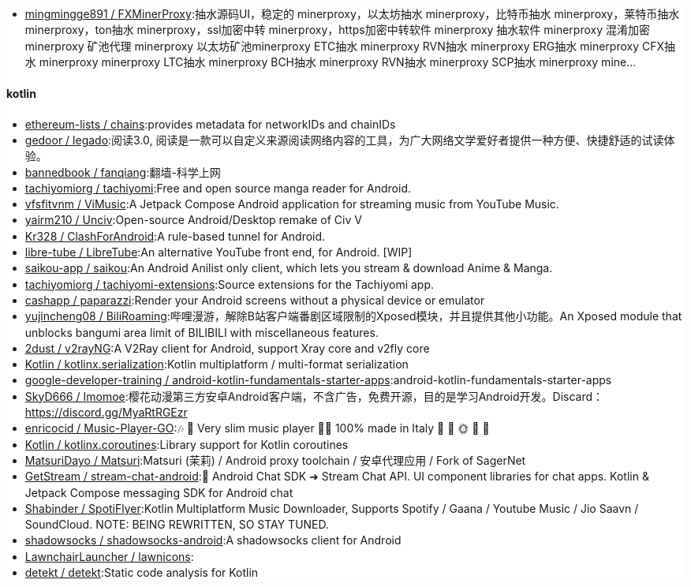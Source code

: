 * [mingmingge891 / FXMinerProxy](https://github.com/mingmingge891/FXMinerProxy):抽水源码UI，稳定的 minerproxy，以太坊抽水 minerproxy，比特币抽水 minerproxy，莱特币抽水 minerproxy，ton抽水 minerproxy，ssl加密中转 minerproxy，https加密中转软件 minerproxy 抽水软件 minerproxy 混淆加密 minerproxy 矿池代理 minerproxy 以太坊矿池minerproxy ETC抽水 minerproxy RVN抽水 minerproxy ERG抽水 minerproxy CFX抽水 minerproxy minerproxy LTC抽水 minerproxy BCH抽水 minerproxy RVN抽水 minerproxy SCP抽水 minerproxy mine…

#### kotlin
* [ethereum-lists / chains](https://github.com/ethereum-lists/chains):provides metadata for networkIDs and chainIDs
* [gedoor / legado](https://github.com/gedoor/legado):阅读3.0, 阅读是一款可以自定义来源阅读网络内容的工具，为广大网络文学爱好者提供一种方便、快捷舒适的试读体验。
* [bannedbook / fanqiang](https://github.com/bannedbook/fanqiang):翻墙-科学上网
* [tachiyomiorg / tachiyomi](https://github.com/tachiyomiorg/tachiyomi):Free and open source manga reader for Android.
* [vfsfitvnm / ViMusic](https://github.com/vfsfitvnm/ViMusic):A Jetpack Compose Android application for streaming music from YouTube Music.
* [yairm210 / Unciv](https://github.com/yairm210/Unciv):Open-source Android/Desktop remake of Civ V
* [Kr328 / ClashForAndroid](https://github.com/Kr328/ClashForAndroid):A rule-based tunnel for Android.
* [libre-tube / LibreTube](https://github.com/libre-tube/LibreTube):An alternative YouTube front end, for Android. [WIP]
* [saikou-app / saikou](https://github.com/saikou-app/saikou):An Android Anilist only client, which lets you stream & download Anime & Manga.
* [tachiyomiorg / tachiyomi-extensions](https://github.com/tachiyomiorg/tachiyomi-extensions):Source extensions for the Tachiyomi app.
* [cashapp / paparazzi](https://github.com/cashapp/paparazzi):Render your Android screens without a physical device or emulator
* [yujincheng08 / BiliRoaming](https://github.com/yujincheng08/BiliRoaming):哔哩漫游，解除B站客户端番剧区域限制的Xposed模块，并且提供其他小功能。An Xposed module that unblocks bangumi area limit of BILIBILI with miscellaneous features.
* [2dust / v2rayNG](https://github.com/2dust/v2rayNG):A V2Ray client for Android, support Xray core and v2fly core
* [Kotlin / kotlinx.serialization](https://github.com/Kotlin/kotlinx.serialization):Kotlin multiplatform / multi-format serialization
* [google-developer-training / android-kotlin-fundamentals-starter-apps](https://github.com/google-developer-training/android-kotlin-fundamentals-starter-apps):android-kotlin-fundamentals-starter-apps
* [SkyD666 / Imomoe](https://github.com/SkyD666/Imomoe):樱花动漫第三方安卓Android客户端，不含广告，免费开源，目的是学习Android开发。Discard：https://discord.gg/MyaRtRGEzr
* [enricocid / Music-Player-GO](https://github.com/enricocid/Music-Player-GO):🎶
🎼
Very slim music player
👨‍🎤
100% made in Italy
🍕
🌳
🌞
🍝
🌄
* [Kotlin / kotlinx.coroutines](https://github.com/Kotlin/kotlinx.coroutines):Library support for Kotlin coroutines
* [MatsuriDayo / Matsuri](https://github.com/MatsuriDayo/Matsuri):Matsuri (茉莉) / Android proxy toolchain / 安卓代理应用 / Fork of SagerNet
* [GetStream / stream-chat-android](https://github.com/GetStream/stream-chat-android):💬
Android Chat SDK ➜ Stream Chat API. UI component libraries for chat apps. Kotlin & Jetpack Compose messaging SDK for Android chat
* [Shabinder / SpotiFlyer](https://github.com/Shabinder/SpotiFlyer):Kotlin Multiplatform Music Downloader, Supports Spotify / Gaana / Youtube Music / Jio Saavn / SoundCloud. NOTE: BEING REWRITTEN, SO STAY TUNED.
* [shadowsocks / shadowsocks-android](https://github.com/shadowsocks/shadowsocks-android):A shadowsocks client for Android
* [LawnchairLauncher / lawnicons](https://github.com/LawnchairLauncher/lawnicons):
* [detekt / detekt](https://github.com/detekt/detekt):Static code analysis for Kotlin